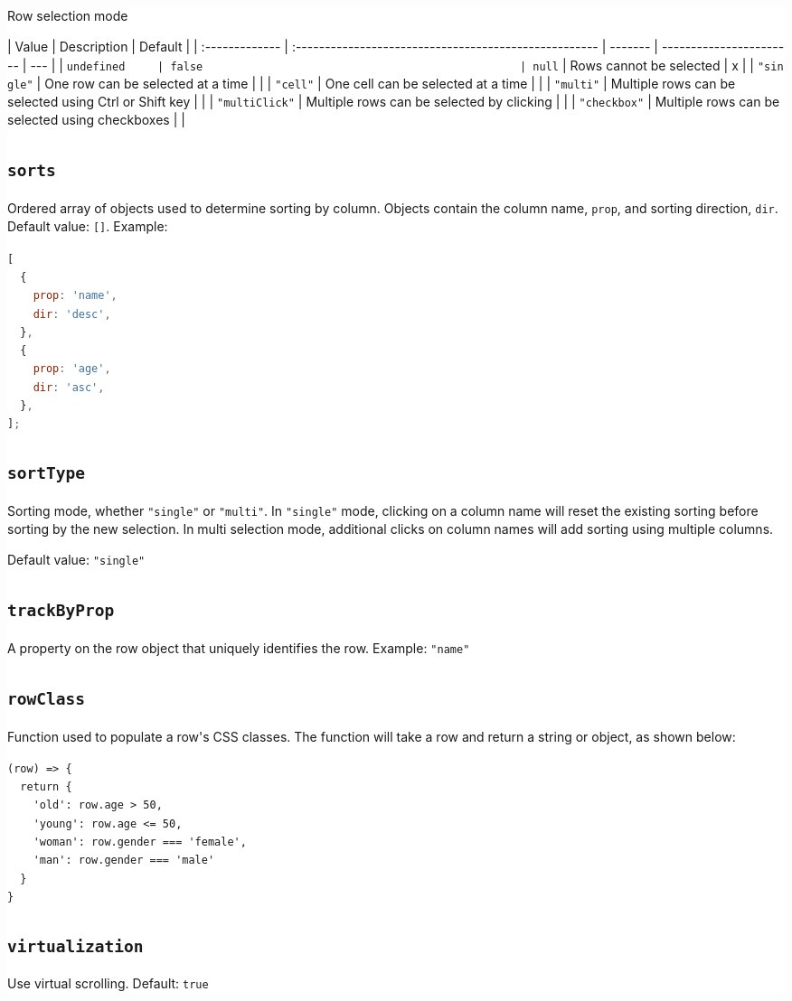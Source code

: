 Row selection mode

| Value          | Description                                           | Default |
| :------------- | :---------------------------------------------------- | ------- | ----------------------- | --- |
| `undefined     | false                                                 | null`   | Rows cannot be selected | x   |
| `"single"`     | One row can be selected at a time                     |         |
| `"cell"`       | One cell can be selected at a time                    |         |
| `"multi"`      | Multiple rows can be selected using Ctrl or Shift key |         |
| `"multiClick"` | Multiple rows can be selected by clicking             |         |
| `"checkbox"`   | Multiple rows can be selected using checkboxes        |         |

## `sorts`

Ordered array of objects used to determine sorting by column. Objects contain the column name, `prop`, and sorting direction, `dir`. Default value: `[]`. Example:

```javascript
[
  {
    prop: 'name',
    dir: 'desc',
  },
  {
    prop: 'age',
    dir: 'asc',
  },
];
```

## `sortType`

Sorting mode, whether `"single"` or `"multi"`. In `"single"` mode, clicking on a column name
will reset the existing sorting before sorting by the new selection. In multi selection mode,
additional clicks on column names will add sorting using multiple columns.

Default value: `"single"`

## `trackByProp`

A property on the row object that uniquely identifies the row. Example: `"name"`

## `rowClass`

Function used to populate a row's CSS classes. The function will take a row and
return a string or object, as shown below:

```
(row) => {
  return {
    'old': row.age > 50,
    'young': row.age <= 50,
    'woman': row.gender === 'female',
    'man': row.gender === 'male'
  }
}
```

## `virtualization`

Use virtual scrolling. Default: `true`
